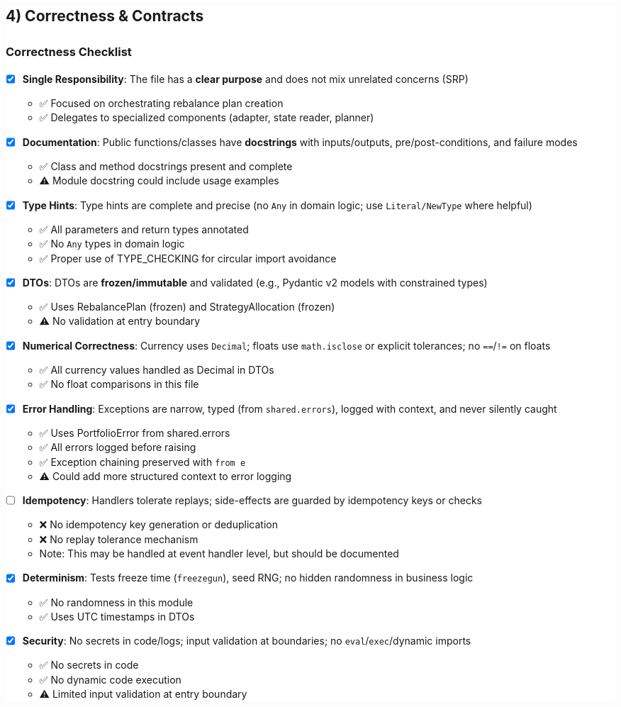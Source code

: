 
## 4) Correctness & Contracts

### Correctness Checklist

- [x] **Single Responsibility**: The file has a **clear purpose** and does not mix unrelated concerns (SRP)
  - ✅ Focused on orchestrating rebalance plan creation
  - ✅ Delegates to specialized components (adapter, state reader, planner)
  
- [x] **Documentation**: Public functions/classes have **docstrings** with inputs/outputs, pre/post-conditions, and failure modes
  - ✅ Class and method docstrings present and complete
  - ⚠️ Module docstring could include usage examples
  
- [x] **Type Hints**: Type hints are complete and precise (no `Any` in domain logic; use `Literal/NewType` where helpful)
  - ✅ All parameters and return types annotated
  - ✅ No `Any` types in domain logic
  - ✅ Proper use of TYPE_CHECKING for circular import avoidance
  
- [x] **DTOs**: DTOs are **frozen/immutable** and validated (e.g., Pydantic v2 models with constrained types)
  - ✅ Uses RebalancePlan (frozen) and StrategyAllocation (frozen)
  - ⚠️ No validation at entry boundary
  
- [x] **Numerical Correctness**: Currency uses `Decimal`; floats use `math.isclose` or explicit tolerances; no `==`/`!=` on floats
  - ✅ All currency values handled as Decimal in DTOs
  - ✅ No float comparisons in this file
  
- [x] **Error Handling**: Exceptions are narrow, typed (from `shared.errors`), logged with context, and never silently caught
  - ✅ Uses PortfolioError from shared.errors
  - ✅ All errors logged before raising
  - ✅ Exception chaining preserved with `from e`
  - ⚠️ Could add more structured context to error logging
  
- [ ] **Idempotency**: Handlers tolerate replays; side-effects are guarded by idempotency keys or checks
  - ❌ No idempotency key generation or deduplication
  - ❌ No replay tolerance mechanism
  - Note: This may be handled at event handler level, but should be documented
  
- [x] **Determinism**: Tests freeze time (`freezegun`), seed RNG; no hidden randomness in business logic
  - ✅ No randomness in this module
  - ✅ Uses UTC timestamps in DTOs
  
- [x] **Security**: No secrets in code/logs; input validation at boundaries; no `eval`/`exec`/dynamic imports
  - ✅ No secrets in code
  - ✅ No dynamic code execution
  - ⚠️ Limited input validation at entry boundary
  